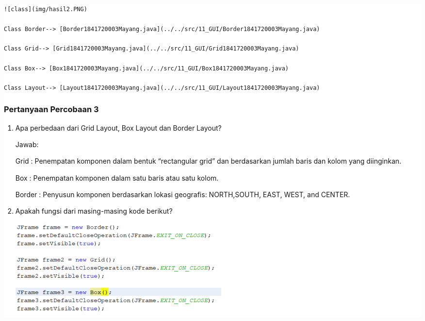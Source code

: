     ![class](img/hasil2.PNG)

    Class Border--> [Border1841720003Mayang.java](../../src/11_GUI/Border1841720003Mayang.java)

    Class Grid--> [Grid1841720003Mayang.java](../../src/11_GUI/Grid1841720003Mayang.java)

    Class Box--> [Box1841720003Mayang.java](../../src/11_GUI/Box1841720003Mayang.java)

    Class Layout--> [Layout1841720003Mayang.java](../../src/11_GUI/Layout1841720003Mayang.java)

### Pertanyaan Percobaan 3
1. Apa perbedaan dari Grid Layout, Box Layout dan Border Layout?

    Jawab:

    Grid : Penempatan komponen dalam bentuk “rectangular grid” dan berdasarkan jumlah baris dan kolom yang diinginkan.

    Box : Penempatan komponen dalam satu baris atau satu kolom.

    Border : Penyusun komponen berdasarkan lokasi geografis: NORTH,SOUTH, EAST, WEST, and CENTER.

2. Apakah fungsi dari masing-masing kode berikut?

    ![class](img/soal1.PNG)
